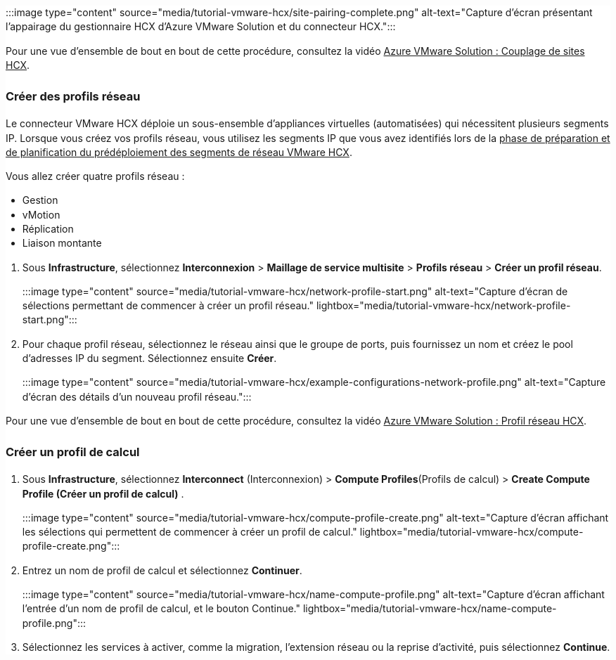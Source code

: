    :::image type="content" source="media/tutorial-vmware-hcx/site-pairing-complete.png" alt-text="Capture d’écran présentant l’appairage du gestionnaire HCX d’Azure VMware Solution et du connecteur HCX.":::

Pour une vue d’ensemble de bout en bout de cette procédure, consultez la vidéo [Azure VMware Solution : Couplage de sites HCX](https://www.youtube.com/embed/jXOmYUnbWZY?rel=0&amp;vq=hd720).

### <a name="create-network-profiles"></a>Créer des profils réseau

Le connecteur VMware HCX déploie un sous-ensemble d’appliances virtuelles (automatisées) qui nécessitent plusieurs segments IP. Lorsque vous créez vos profils réseau, vous utilisez les segments IP que vous avez identifiés lors de la [phase de préparation et de planification du prédéploiement des segments de réseau VMware HCX](production-ready-deployment-steps.md#vmware-hcx-network-segments).

Vous allez créer quatre profils réseau :

   - Gestion
   - vMotion
   - Réplication
   - Liaison montante

1. Sous **Infrastructure**, sélectionnez **Interconnexion** > **Maillage de service multisite** > **Profils réseau** > **Créer un profil réseau**.

   :::image type="content" source="media/tutorial-vmware-hcx/network-profile-start.png" alt-text="Capture d’écran de sélections permettant de commencer à créer un profil réseau." lightbox="media/tutorial-vmware-hcx/network-profile-start.png":::

1. Pour chaque profil réseau, sélectionnez le réseau ainsi que le groupe de ports, puis fournissez un nom et créez le pool d’adresses IP du segment. Sélectionnez ensuite **Créer**. 

   :::image type="content" source="media/tutorial-vmware-hcx/example-configurations-network-profile.png" alt-text="Capture d’écran des détails d’un nouveau profil réseau.":::

Pour une vue d’ensemble de bout en bout de cette procédure, consultez la vidéo [Azure VMware Solution : Profil réseau HCX](https://www.youtube.com/embed/O0rU4jtXUxc).


### <a name="create-a-compute-profile"></a>Créer un profil de calcul

1. Sous **Infrastructure**, sélectionnez **Interconnect** (Interconnexion) > **Compute Profiles**(Profils de calcul) > **Create Compute Profile (Créer un profil de calcul)** .

   :::image type="content" source="media/tutorial-vmware-hcx/compute-profile-create.png" alt-text="Capture d’écran affichant les sélections qui permettent de commencer à créer un profil de calcul." lightbox="media/tutorial-vmware-hcx/compute-profile-create.png":::

1. Entrez un nom de profil de calcul et sélectionnez **Continuer**.  

   :::image type="content" source="media/tutorial-vmware-hcx/name-compute-profile.png" alt-text="Capture d’écran affichant l’entrée d’un nom de profil de calcul, et le bouton Continue." lightbox="media/tutorial-vmware-hcx/name-compute-profile.png":::

1. Sélectionnez les services à activer, comme la migration, l’extension réseau ou la reprise d’activité, puis sélectionnez **Continue**.
  